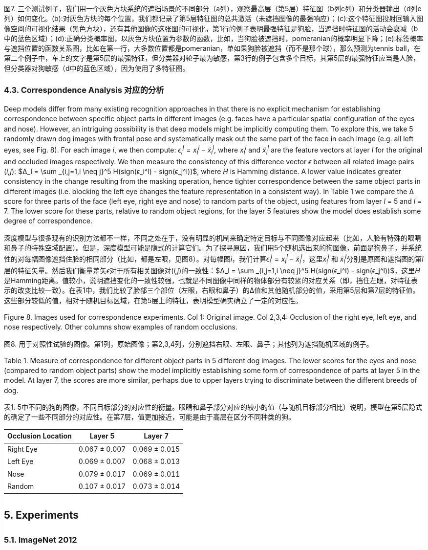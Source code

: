 图7. 三个测试例子，我们用一个灰色方块系统的遮挡场景的不同部分（a列），观察最高层（第5层）特征图（b列c列）和分类器输出（d列e列）如何变化。(b):对灰色方块的每个位置，我们都记录了第5层特征图的总共激活（未遮挡图像的最强响应）；(c):这个特征图投射回输入图像空间的可视化结果（黑色方块），还有其他图像的这张图的可视化，第1行的例子表明最强特征是狗脸，当遮挡时特征图的活动会衰减（b中的蓝色区域）；(d):正确分类概率图，以灰色方块位置为参数的函数，比如，当狗脸被遮挡时，pomeranian的概率明显下降；(e):标签概率与遮挡位置的函数关系图，比如在第一行，大多数位置都是pomeranian，单如果狗脸被遮挡（而不是那个球），那么预测为tennis ball，在第二个例子中，车上的文字是第5层的最强特征，但分类器对轮子最为敏感，第3行的例子包含多个目标，其第5层的最强特征应当是人脸，但分类器对狗敏感（d中的蓝色区域），因为使用了多特征图。

### 4.3. Correspondence Analysis 对应的分析

Deep models differ from many existing recognition approaches in that there is no explicit mechanism for establishing correspondence between specific object parts in different images (e.g. faces have a particular spatial configuration of the eyes and nose). However, an intriguing possibility is that deep models might be implicitly computing them. To explore this, we take 5 randomly drawn dog images with frontal pose and systematically mask out the same part of the face in each image (e.g. all left eyes, see Fig. 8). For each image *i*, we then compute:  $ϵ_i^l = x_i^l - \tilde x_i^l$, where $x_i^l$ and $\tilde x_i^l$ are the feature vectors at layer *l* for the original and occluded images respectively. We then measure the consistency of this difference vector *ϵ* between all related image pairs (*i,j*): $∆_l = \sum _{i,j=1,i \neq j}^5 H(sign(ϵ_i^l) - sign(ϵ_j^l))$, where *H* is Hamming distance. A lower value indicates greater consistency in the change resulting from the masking operation, hence tighter correspondence between the same object parts in different images (i.e. blocking the left eye changes the feature representation in a consistent way). In Table 1 we compare the ∆ score for three parts of the face (left eye, right eye and nose) to random parts of the object, using features from layer *l* = 5 and *l* = 7. The lower score for these parts, relative to random object regions, for the layer 5 features show the model does establish some degree of correspondence.

深度模型与很多现有的识别方法都不一样，不同之处在于，没有明显的机制来确定特定目标与不同图像对应起来（比如，人脸有特殊的眼睛和鼻子的特殊空域配置）。但是，深度模型可能是隐式的计算它们。为了探寻原因，我们用5个随机选出来的狗图像，前面是狗鼻子，并系统性的对每幅图像遮挡住脸的相同部分（比如，都是左眼，见图8）。对每幅图*i*，我们计算$ϵ_i^l = x_i^l - \tilde x_i^l$，这里$x_i^l$ 和 $\tilde x_i^l$分别是原图和遮挡图的第*l*层的特征矢量。然后我们衡量差矢*ϵ*对于所有相关图像对(*i,j*)的一致性：$∆_l = \sum _{i,j=1,i \neq j}^5 H(sign(ϵ_i^l) - sign(ϵ_j^l))$，这里*H*是Hamming距离。值较小，说明遮挡变化的一致性较强，也就是不同图像中同样的物体部分有较紧的对应关系（即，挡住左眼，对特征表示的改变比较一致）。在表1中，我们比较了脸部三个部位（左眼，右眼和鼻子）的∆值和其他随机部分的值，采用第5层和第7层的特征值。这些部分较低的值，相对于随机目标区域，在第5层上的特征，表明模型确实确立了一定的对应性。

Figure 8. Images used for correspondence experiments. Col 1: Original image. Col 2,3,4: Occlusion of the right eye, left eye, and nose respectively. Other columns show examples of random occlusions.

图8. 用于对照性试验的图像。第1列，原始图像；第2,3,4列，分别遮挡右眼、左眼、鼻子；其他列为遮挡随机区域的例子。

Table 1. Measure of correspondence for different object parts in 5 different dog images. The lower scores for the eyes and nose (compared to random object parts) show the model implicitly establishing some form of correspondence of parts at layer 5 in the model. At layer 7, the scores are more similar, perhaps due to upper layers trying to discriminate between the different breeds of dog.

表1. 5中不同的狗的图像，不同目标部分的对应性的衡量。眼睛和鼻子部分对应的较小的值（与随机目标部分相比）说明，模型在第5层隐式的确定了一些不同部分的对应性。在第7层，值更加接近，可能是由于高层在区分不同种类的狗。

Occlusion Location | Layer 5 | Layer 7
--- | --- | ---
Right Eye | 0.067 ± 0.007 | 0.069 ± 0.015
Left Eye | 0.069 ± 0.007 | 0.068 ± 0.013
Nose | 0.079 ± 0.017 | 0.069 ± 0.011
Random | 0.107 ± 0.017 | 0.073 ± 0.014

## 5. Experiments

### 5.1. ImageNet 2012
